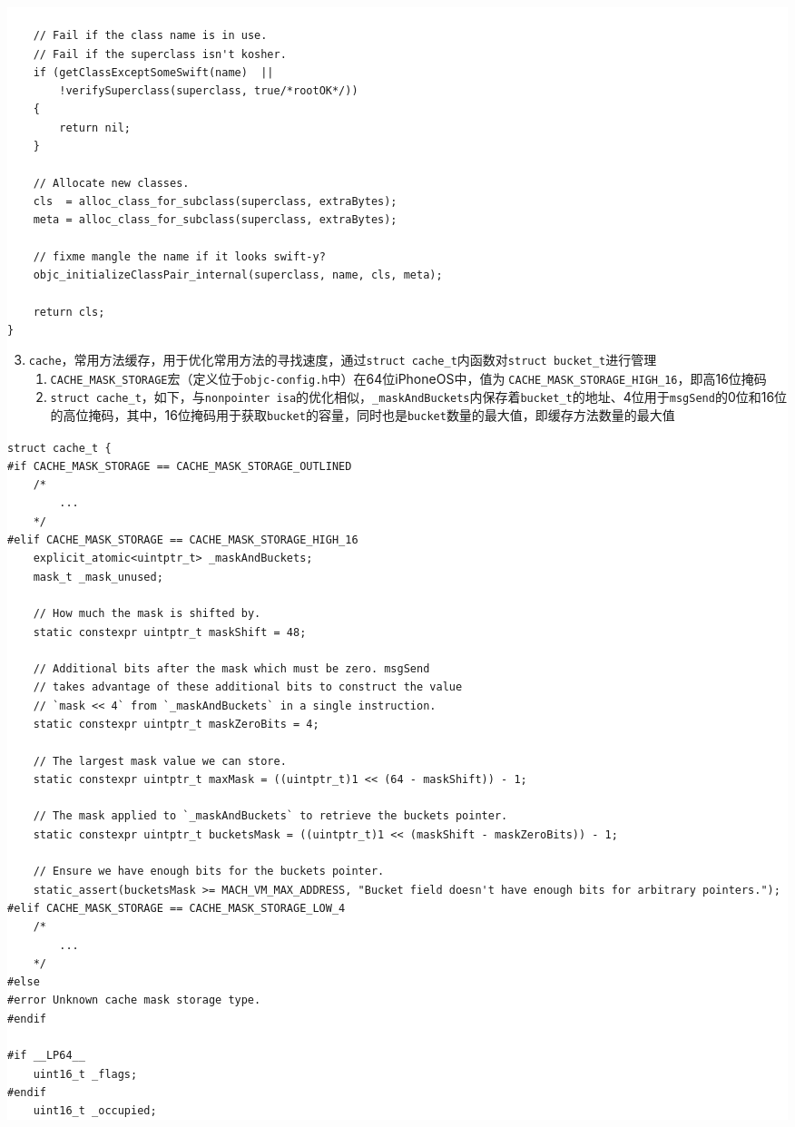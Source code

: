 ```ObjC

    // Fail if the class name is in use.
    // Fail if the superclass isn't kosher.
    if (getClassExceptSomeSwift(name)  ||
        !verifySuperclass(superclass, true/*rootOK*/))
    {
        return nil;
    }

    // Allocate new classes.
    cls  = alloc_class_for_subclass(superclass, extraBytes);
    meta = alloc_class_for_subclass(superclass, extraBytes);

    // fixme mangle the name if it looks swift-y?
    objc_initializeClassPair_internal(superclass, name, cls, meta);

    return cls;
}
```

3. `cache`，常用方法缓存，用于优化常用方法的寻找速度，通过`struct cache_t`内函数对`struct bucket_t`进行管理
   1. `CACHE_MASK_STORAGE`宏（定义位于`objc-config.h`中）在64位iPhoneOS中，值为 `CACHE_MASK_STORAGE_HIGH_16`，即高16位掩码
   2. `struct cache_t`，如下，与`nonpointer isa`的优化相似，`_maskAndBuckets`内保存着`bucket_t`的地址、4位用于`msgSend`的0位和16位的高位掩码，其中，16位掩码用于获取`bucket`的容量，同时也是`bucket`数量的最大值，即缓存方法数量的最大值

```ObjC
struct cache_t {
#if CACHE_MASK_STORAGE == CACHE_MASK_STORAGE_OUTLINED
    /*
        ...
    */
#elif CACHE_MASK_STORAGE == CACHE_MASK_STORAGE_HIGH_16
    explicit_atomic<uintptr_t> _maskAndBuckets;
    mask_t _mask_unused;
    
    // How much the mask is shifted by.
    static constexpr uintptr_t maskShift = 48;
    
    // Additional bits after the mask which must be zero. msgSend
    // takes advantage of these additional bits to construct the value
    // `mask << 4` from `_maskAndBuckets` in a single instruction.
    static constexpr uintptr_t maskZeroBits = 4;
    
    // The largest mask value we can store.
    static constexpr uintptr_t maxMask = ((uintptr_t)1 << (64 - maskShift)) - 1;
    
    // The mask applied to `_maskAndBuckets` to retrieve the buckets pointer.
    static constexpr uintptr_t bucketsMask = ((uintptr_t)1 << (maskShift - maskZeroBits)) - 1;
    
    // Ensure we have enough bits for the buckets pointer.
    static_assert(bucketsMask >= MACH_VM_MAX_ADDRESS, "Bucket field doesn't have enough bits for arbitrary pointers.");
#elif CACHE_MASK_STORAGE == CACHE_MASK_STORAGE_LOW_4
    /*
        ...
    */
#else
#error Unknown cache mask storage type.
#endif
    
#if __LP64__
    uint16_t _flags;
#endif
    uint16_t _occupied;
```